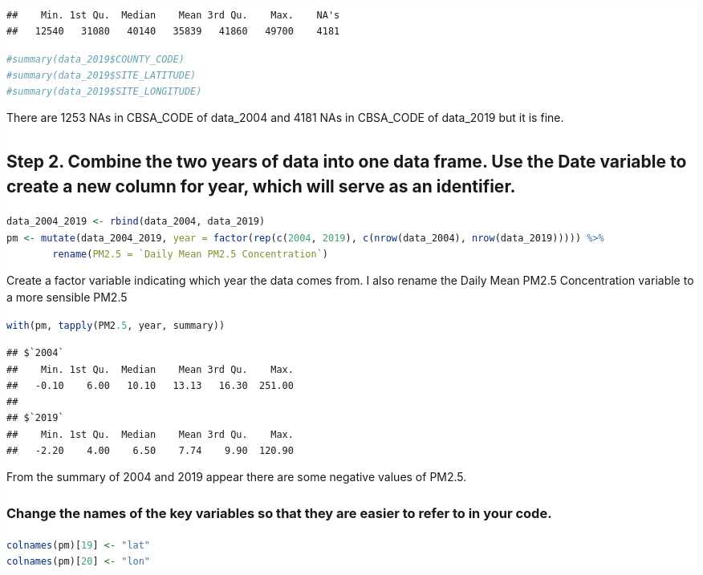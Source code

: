     ##    Min. 1st Qu.  Median    Mean 3rd Qu.    Max.    NA's 
    ##   12540   31080   40140   35839   41860   49700    4181

``` r
#summary(data_2019$COUNTY_CODE)
#summary(data_2019$SITE_LATITUDE)
#summary(data_2019$SITE_LONGITUDE)
```

There are 1253 NAs in CBSA_CODE of data_2004 and 4181 NAs in CBSA_CODE
of data_2019 but it is fine.

## Step 2. Combine the two years of data into one data frame. Use the Date variable to create a new column for year, which will serve as an identifier.

``` r
data_2004_2019 <- rbind(data_2004, data_2019) 
pm <- mutate(data_2004_2019, year = factor(rep(c(2004, 2019), c(nrow(data_2004), nrow(data_2019))))) %>%
        rename(PM2.5 = `Daily Mean PM2.5 Concentration`)
```

Create a factor variable indicating which year the data comes from. I
also rename the Daily Mean PM2.5 Concentration variable to a more
sensible PM2.5

``` r
with(pm, tapply(PM2.5, year, summary))
```

    ## $`2004`
    ##    Min. 1st Qu.  Median    Mean 3rd Qu.    Max. 
    ##   -0.10    6.00   10.10   13.13   16.30  251.00 
    ## 
    ## $`2019`
    ##    Min. 1st Qu.  Median    Mean 3rd Qu.    Max. 
    ##   -2.20    4.00    6.50    7.74    9.90  120.90

From the summary of 2004 and 2019 appear there are some negative values
of PM2.5.

### Change the names of the key variables so that they are easier to refer to in your code.

``` r
colnames(pm)[19] <- "lat"
colnames(pm)[20] <- "lon"
```
